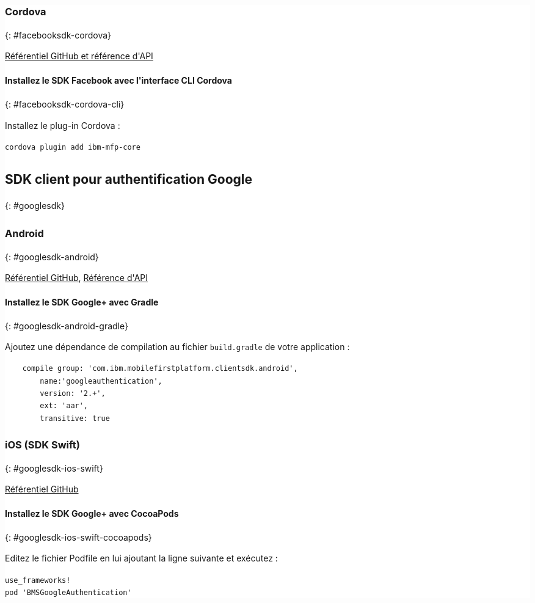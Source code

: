 ### Cordova
{: #facebooksdk-cordova}

[Référentiel GitHub et référence d'API](https://github.com/ibm-bluemix-mobile-services/bms-clientsdk-cordova-plugin-core)

#### Installez le SDK Facebook avec l'interface CLI Cordova
{: #facebooksdk-cordova-cli}

Installez le plug-in Cordova :

```Bash
cordova plugin add ibm-mfp-core
```

## SDK client pour authentification Google
{: #googlesdk}

### Android
{: #googlesdk-android}

[Référentiel GitHub](https://github.com/ibm-bluemix-mobile-services/bms-clientsdk-android-security-googleauthentication),
[Référence d'API](https://console.{DomainName}/docs/api/content/api/mobilefirst/android/google-api-doc/index.html)

#### Installez le SDK Google+ avec Gradle
{: #googlesdk-android-gradle}

Ajoutez une dépendance de compilation au fichier `build.gradle` de votre application :

```Gradle
    compile group: 'com.ibm.mobilefirstplatform.clientsdk.android',
    	name:'googleauthentication',
    	version: '2.+',
    	ext: 'aar',
    	transitive: true
```

### iOS (SDK Swift)
{: #googlesdk-ios-swift}

[Référentiel GitHub](https://github.com/ibm-bluemix-mobile-services/bms-clientsdk-swift-security-googleauthentication)

#### Installez le SDK Google+ avec CocoaPods
{: #googlesdk-ios-swift-cocoapods}

Editez le fichier Podfile en lui ajoutant la ligne suivante et exécutez :

```
use_frameworks!
pod 'BMSGoogleAuthentication'
```
